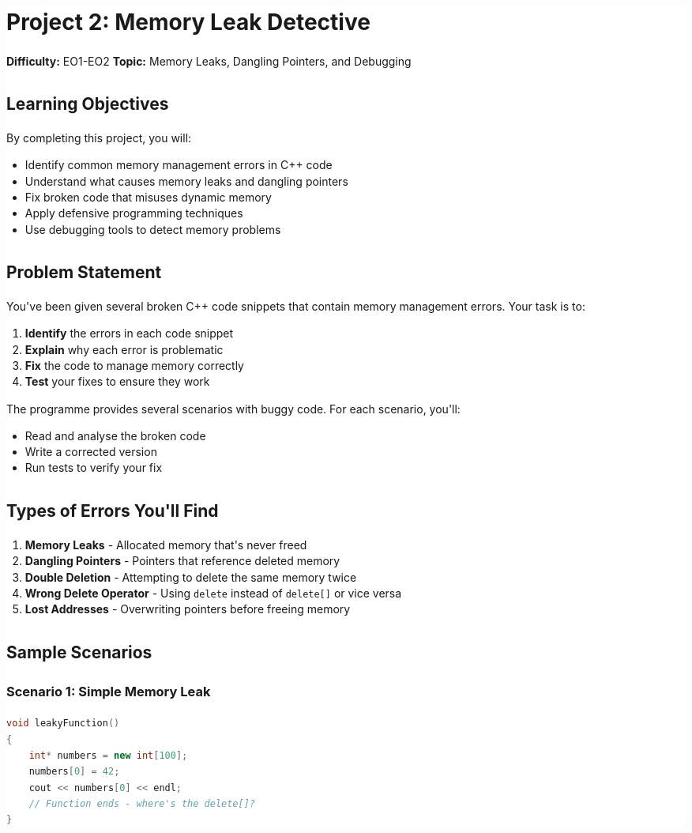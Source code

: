 # Project 2: Memory Leak Detective

**Difficulty:** EO1-EO2
**Topic:** Memory Leaks, Dangling Pointers, and Debugging

## Learning Objectives

By completing this project, you will:
- Identify common memory management errors in C++ code
- Understand what causes memory leaks and dangling pointers
- Fix broken code that misuses dynamic memory
- Apply defensive programming techniques
- Use debugging tools to detect memory problems

## Problem Statement

You've been given several broken C++ code snippets that contain memory management errors. Your task is to:

1. **Identify** the errors in each code snippet
2. **Explain** why each error is problematic
3. **Fix** the code to manage memory correctly
4. **Test** your fixes to ensure they work

The programme provides several scenarios with buggy code. For each scenario, you'll:
- Read and analyse the broken code
- Write a corrected version
- Run tests to verify your fix

## Types of Errors You'll Find

1. **Memory Leaks** - Allocated memory that's never freed
2. **Dangling Pointers** - Pointers that reference deleted memory
3. **Double Deletion** - Attempting to delete the same memory twice
4. **Wrong Delete Operator** - Using `delete` instead of `delete[]` or vice versa
5. **Lost Addresses** - Overwriting pointers before freeing memory

## Sample Scenarios

### Scenario 1: Simple Memory Leak
```cpp
void leakyFunction()
{
    int* numbers = new int[100];
    numbers[0] = 42;
    cout << numbers[0] << endl;
    // Function ends - where's the delete[]?
}
```

